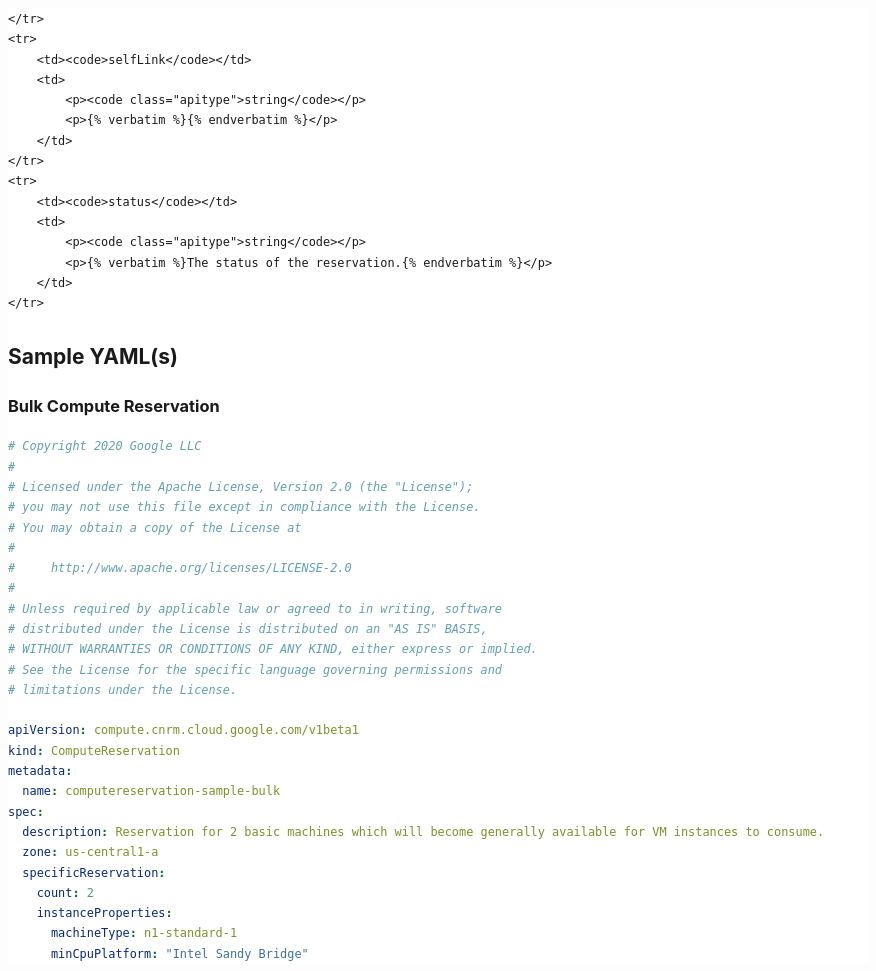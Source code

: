     </tr>
    <tr>
        <td><code>selfLink</code></td>
        <td>
            <p><code class="apitype">string</code></p>
            <p>{% verbatim %}{% endverbatim %}</p>
        </td>
    </tr>
    <tr>
        <td><code>status</code></td>
        <td>
            <p><code class="apitype">string</code></p>
            <p>{% verbatim %}The status of the reservation.{% endverbatim %}</p>
        </td>
    </tr>
</tbody>
</table>

## Sample YAML(s)

### Bulk Compute Reservation
```yaml
# Copyright 2020 Google LLC
#
# Licensed under the Apache License, Version 2.0 (the "License");
# you may not use this file except in compliance with the License.
# You may obtain a copy of the License at
#
#     http://www.apache.org/licenses/LICENSE-2.0
#
# Unless required by applicable law or agreed to in writing, software
# distributed under the License is distributed on an "AS IS" BASIS,
# WITHOUT WARRANTIES OR CONDITIONS OF ANY KIND, either express or implied.
# See the License for the specific language governing permissions and
# limitations under the License.

apiVersion: compute.cnrm.cloud.google.com/v1beta1
kind: ComputeReservation
metadata:
  name: computereservation-sample-bulk
spec:
  description: Reservation for 2 basic machines which will become generally available for VM instances to consume.
  zone: us-central1-a
  specificReservation:
    count: 2
    instanceProperties:
      machineType: n1-standard-1
      minCpuPlatform: "Intel Sandy Bridge"
```
